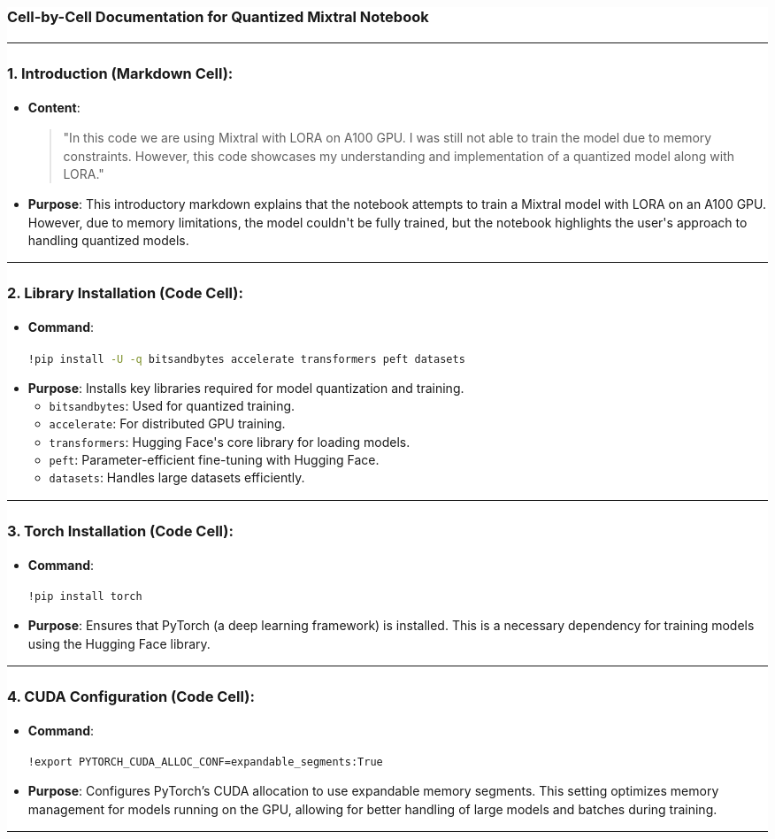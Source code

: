 ### Cell-by-Cell Documentation for **Quantized Mixtral** Notebook

---

### 1. **Introduction (Markdown Cell)**:
   - **Content**: 
     > "In this code we are using Mixtral with LORA on A100 GPU. I was still not able to train the model due to memory constraints. However, this code showcases my understanding and implementation of a quantized model along with LORA."
   - **Purpose**: This introductory markdown explains that the notebook attempts to train a Mixtral model with LORA on an A100 GPU. However, due to memory limitations, the model couldn't be fully trained, but the notebook highlights the user's approach to handling quantized models.

---

### 2. **Library Installation (Code Cell)**:
   - **Command**: 
     ```bash
     !pip install -U -q bitsandbytes accelerate transformers peft datasets
     ```
   - **Purpose**: Installs key libraries required for model quantization and training. 
     - `bitsandbytes`: Used for quantized training.
     - `accelerate`: For distributed GPU training.
     - `transformers`: Hugging Face's core library for loading models.
     - `peft`: Parameter-efficient fine-tuning with Hugging Face.
     - `datasets`: Handles large datasets efficiently.

---

### 3. **Torch Installation (Code Cell)**:
   - **Command**: 
     ```bash
     !pip install torch
     ```
   - **Purpose**: Ensures that PyTorch (a deep learning framework) is installed. This is a necessary dependency for training models using the Hugging Face library.

---

### 4. **CUDA Configuration (Code Cell)**:
   - **Command**: 
     ```bash
     !export PYTORCH_CUDA_ALLOC_CONF=expandable_segments:True
     ```
   - **Purpose**: Configures PyTorch’s CUDA allocation to use expandable memory segments. This setting optimizes memory management for models running on the GPU, allowing for better handling of large models and batches during training.

---
